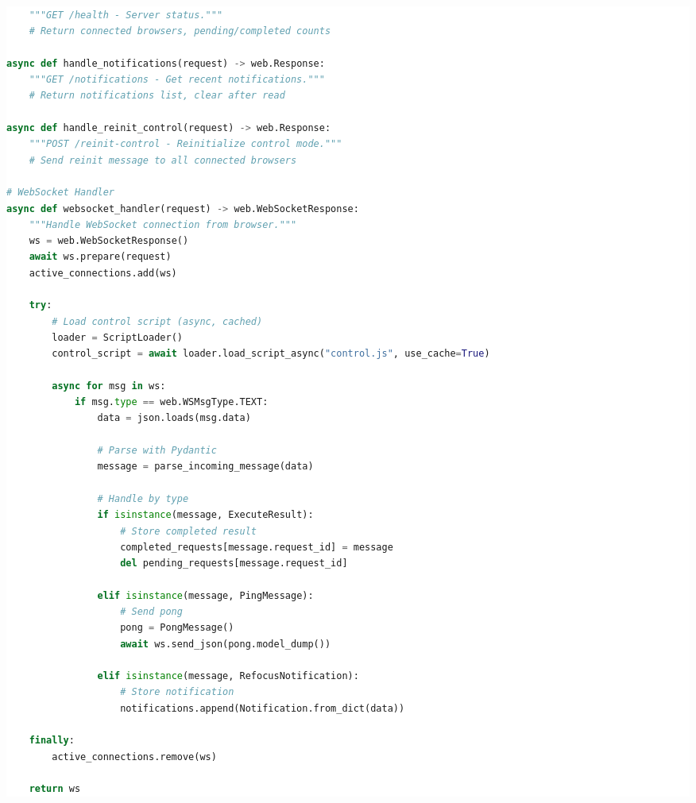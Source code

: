 ```python
    """GET /health - Server status."""
    # Return connected browsers, pending/completed counts

async def handle_notifications(request) -> web.Response:
    """GET /notifications - Get recent notifications."""
    # Return notifications list, clear after read

async def handle_reinit_control(request) -> web.Response:
    """POST /reinit-control - Reinitialize control mode."""
    # Send reinit message to all connected browsers

# WebSocket Handler
async def websocket_handler(request) -> web.WebSocketResponse:
    """Handle WebSocket connection from browser."""
    ws = web.WebSocketResponse()
    await ws.prepare(request)
    active_connections.add(ws)

    try:
        # Load control script (async, cached)
        loader = ScriptLoader()
        control_script = await loader.load_script_async("control.js", use_cache=True)

        async for msg in ws:
            if msg.type == web.WSMsgType.TEXT:
                data = json.loads(msg.data)

                # Parse with Pydantic
                message = parse_incoming_message(data)

                # Handle by type
                if isinstance(message, ExecuteResult):
                    # Store completed result
                    completed_requests[message.request_id] = message
                    del pending_requests[message.request_id]

                elif isinstance(message, PingMessage):
                    # Send pong
                    pong = PongMessage()
                    await ws.send_json(pong.model_dump())

                elif isinstance(message, RefocusNotification):
                    # Store notification
                    notifications.append(Notification.from_dict(data))

    finally:
        active_connections.remove(ws)

    return ws
```
